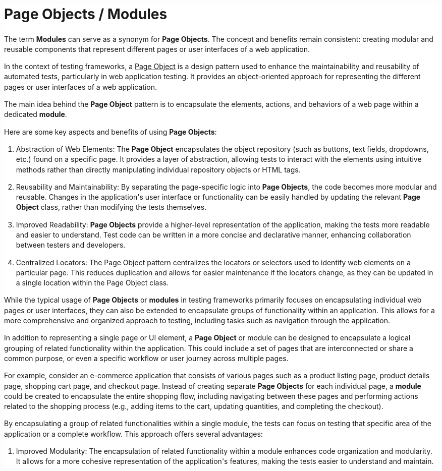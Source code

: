 # Page Objects / Modules

The term **Modules** can serve as a synonym for **Page Objects**. The concept and benefits remain consistent: creating modular and reusable components that represent different pages or user interfaces of a web application.

In the context of testing frameworks, a [Page Object](https://www.selenium.dev/documentation/test_practices/encouraged/page_object_models/) is a design pattern used to enhance the maintainability and reusability of automated tests, particularly in web application testing. It provides an object-oriented approach for representing the different pages or user interfaces of a web application.

The main idea behind the **Page Object** pattern is to encapsulate the elements, actions, and behaviors of a web page within a dedicated **module**.

Here are some key aspects and benefits of using **Page Objects**:

1.  Abstraction of Web Elements: The **Page Object** encapsulates the object repository (such as buttons, text fields, dropdowns, etc.) found on a specific page. It provides a layer of abstraction, allowing tests to interact with the elements using intuitive methods rather than directly manipulating individual repository objects or HTML tags.

2.  Reusability and Maintainability: By separating the page-specific logic into **Page Objects**, the code becomes more modular and reusable. Changes in the application's user interface or functionality can be easily handled by updating the relevant **Page Object** class, rather than modifying the tests themselves.

3.  Improved Readability: **Page Objects** provide a higher-level representation of the application, making the tests more readable and easier to understand. Test code can be written in a more concise and declarative manner, enhancing collaboration between testers and developers.

4.  Centralized Locators: The Page Object pattern centralizes the locators or selectors used to identify web elements on a particular page. This reduces duplication and allows for easier maintenance if the locators change, as they can be updated in a single location within the Page Object class.

While the typical usage of **Page Objects** or **modules** in testing frameworks primarily focuses on encapsulating individual web pages or user interfaces, they can also be extended to encapsulate groups of functionality within an application. This allows for a more comprehensive and organized approach to testing, including tasks such as navigation through the application.

In addition to representing a single page or UI element, a **Page Object** or module can be designed to encapsulate a logical grouping of related functionality within the application. This could include a set of pages that are interconnected or share a common purpose, or even a specific workflow or user journey across multiple pages.

For example, consider an e-commerce application that consists of various pages such as a product listing page, product details page, shopping cart page, and checkout page. Instead of creating separate **Page Objects** for each individual page, a **module** could be created to encapsulate the entire shopping flow, including navigating between these pages and performing actions related to the shopping process (e.g., adding items to the cart, updating quantities, and completing the checkout).

By encapsulating a group of related functionalities within a single module, the tests can focus on testing that specific area of the application or a complete workflow. This approach offers several advantages:

1.  Improved Modularity: The encapsulation of related functionality within a module enhances code organization and modularity. It allows for a more cohesive representation of the application's features, making the tests easier to understand and maintain.
